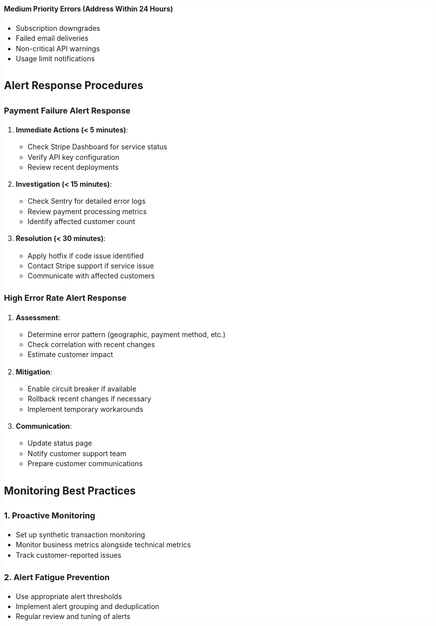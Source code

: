 #### Medium Priority Errors (Address Within 24 Hours)
- Subscription downgrades
- Failed email deliveries
- Non-critical API warnings
- Usage limit notifications

## Alert Response Procedures

### Payment Failure Alert Response

1. **Immediate Actions (< 5 minutes)**:
   - Check Stripe Dashboard for service status
   - Verify API key configuration
   - Review recent deployments

2. **Investigation (< 15 minutes)**:
   - Check Sentry for detailed error logs
   - Review payment processing metrics
   - Identify affected customer count

3. **Resolution (< 30 minutes)**:
   - Apply hotfix if code issue identified
   - Contact Stripe support if service issue
   - Communicate with affected customers

### High Error Rate Alert Response

1. **Assessment**:
   - Determine error pattern (geographic, payment method, etc.)
   - Check correlation with recent changes
   - Estimate customer impact

2. **Mitigation**:
   - Enable circuit breaker if available
   - Rollback recent changes if necessary
   - Implement temporary workarounds

3. **Communication**:
   - Update status page
   - Notify customer support team
   - Prepare customer communications

## Monitoring Best Practices

### 1. Proactive Monitoring
- Set up synthetic transaction monitoring
- Monitor business metrics alongside technical metrics
- Track customer-reported issues

### 2. Alert Fatigue Prevention
- Use appropriate alert thresholds
- Implement alert grouping and deduplication
- Regular review and tuning of alerts
